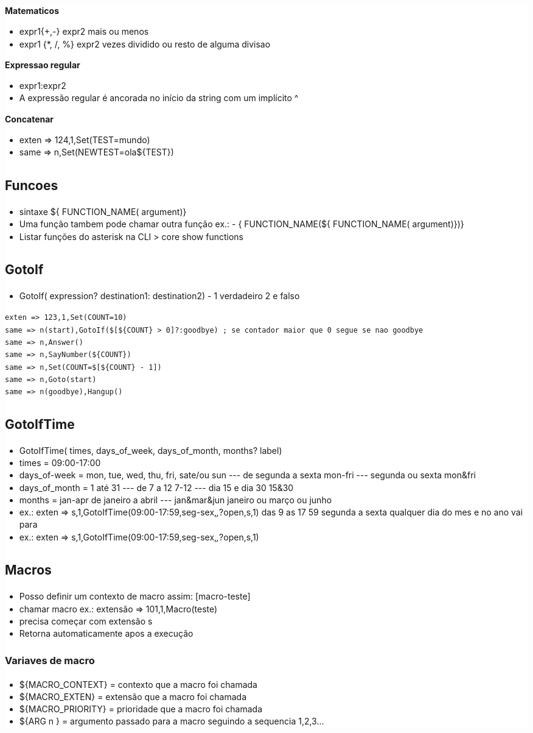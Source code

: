 **Matematicos**
- expr1{+,-} expr2 mais ou menos
- expr1 {*, /, %} expr2 vezes dividido ou resto de alguma divisao

**Expressao regular**
- expr1:expr2
- A expressão regular é ancorada no início da string com um implícito ^

**Concatenar**
- exten => 124,1,Set(TEST=mundo)
- same => n,Set(NEWTEST=ola${TEST})

## Funcoes 

- sintaxe ${ FUNCTION_NAME( argument)}
- Uma função tambem pode chamar outra função ex.: - { FUNCTION_NAME(${ FUNCTION_NAME( argument)})}
- Listar funções do asterisk na CLI > core show functions

## GotoIf

- GotoIf( expression? destination1: destination2) - 1 verdadeiro 2 e falso
```
exten => 123,1,Set(COUNT=10) 
same => n(start),GotoIf($[${COUNT} > 0]?:goodbye) ; se contador maior que 0 segue se nao goodbye 
same => n,Answer()
same => n,SayNumber(${COUNT}) 
same => n,Set(COUNT=$[${COUNT} - 1]) 
same => n,Goto(start) 
same => n(goodbye),Hangup()
```

## GotoIfTime

- GotoIfTime( times, days_of_week, days_of_month, months? label)
- times = 09:00-17:00
- days_of-week = mon, tue, wed, thu, fri, sate/ou sun --- de segunda a sexta mon-fri --- segunda ou sexta mon&fri
- days_of_month = 1 até 31 --- de 7 a 12 7-12 --- dia 15 e dia 30 15&30
- months = jan-apr de janeiro a abril --- jan&mar&jun janeiro ou março ou junho
- ex.: exten => s,1,GotoIfTime(09:00-17:59,seg-sex,*,*?open,s,1)
das 9 as 17 59 segunda a sexta qualquer dia do mes e no ano vai para
- ex.: exten => s,1,GotoIfTime(09:00-17:59,seg-sex,*,*?open,s,1)

## Macros

- Posso definir um contexto de macro assim:
[macro-teste]
- chamar macro ex.: extensão => 101,1,Macro(teste)
- precisa começar com extensão s
- Retorna automaticamente apos a execução

### Variaves de macro
- ${MACRO_CONTEXT} = contexto que a macro foi chamada
- ${MACRO_EXTEN} = extensão que a macro foi chamada
- ${MACRO_PRIORITY} = prioridade que a macro foi chamada
- ${ARG n } = argumento passado para a macro seguindo a sequencia 1,2,3...
